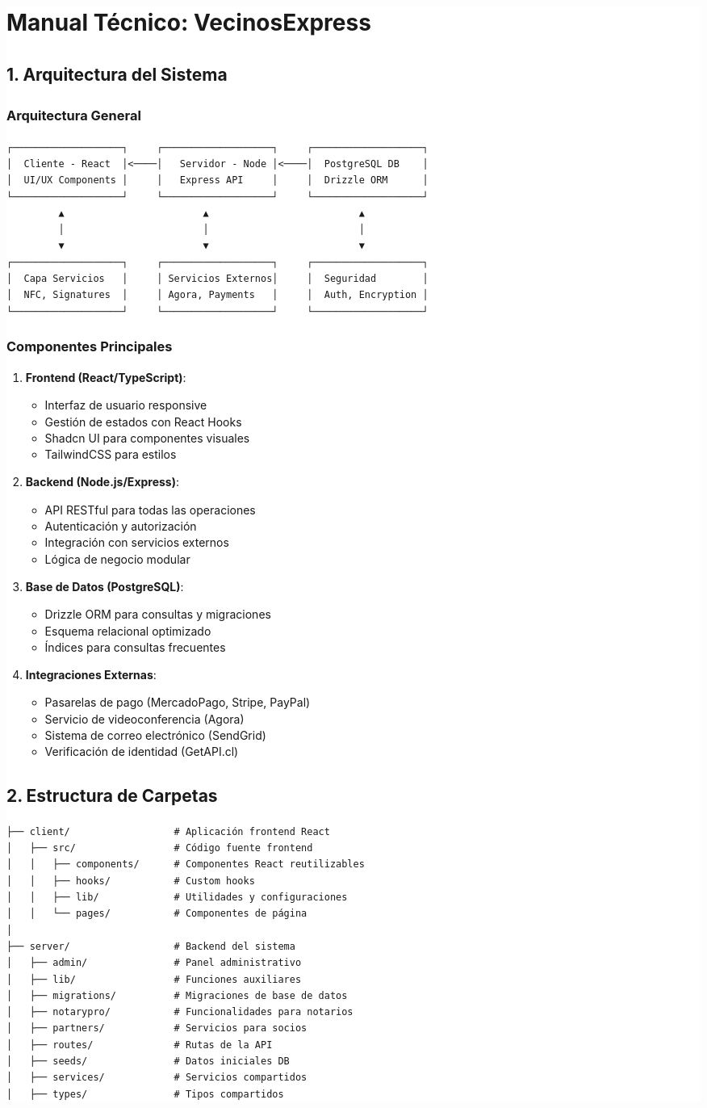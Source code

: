 # Manual Técnico: VecinosExpress

## 1. Arquitectura del Sistema

### Arquitectura General
```
┌───────────────────┐     ┌───────────────────┐     ┌───────────────────┐
│  Cliente - React  │<────│   Servidor - Node │<────│  PostgreSQL DB    │
│  UI/UX Components │     │   Express API     │     │  Drizzle ORM      │
└───────────────────┘     └───────────────────┘     └───────────────────┘
         ▲                        ▲                          ▲
         │                        │                          │
         ▼                        ▼                          ▼
┌───────────────────┐     ┌───────────────────┐     ┌───────────────────┐
│  Capa Servicios   │     │ Servicios Externos│     │  Seguridad        │
│  NFC, Signatures  │     │ Agora, Payments   │     │  Auth, Encryption │
└───────────────────┘     └───────────────────┘     └───────────────────┘
```

### Componentes Principales
1. **Frontend (React/TypeScript)**: 
   - Interfaz de usuario responsive
   - Gestión de estados con React Hooks
   - Shadcn UI para componentes visuales
   - TailwindCSS para estilos

2. **Backend (Node.js/Express)**:
   - API RESTful para todas las operaciones
   - Autenticación y autorización
   - Integración con servicios externos
   - Lógica de negocio modular

3. **Base de Datos (PostgreSQL)**:
   - Drizzle ORM para consultas y migraciones
   - Esquema relacional optimizado
   - Índices para consultas frecuentes

4. **Integraciones Externas**:
   - Pasarelas de pago (MercadoPago, Stripe, PayPal)
   - Servicio de videoconferencia (Agora)
   - Sistema de correo electrónico (SendGrid)
   - Verificación de identidad (GetAPI.cl)

## 2. Estructura de Carpetas

```
├── client/                  # Aplicación frontend React
│   ├── src/                 # Código fuente frontend
│   │   ├── components/      # Componentes React reutilizables
│   │   ├── hooks/           # Custom hooks
│   │   ├── lib/             # Utilidades y configuraciones
│   │   └── pages/           # Componentes de página
│
├── server/                  # Backend del sistema
│   ├── admin/               # Panel administrativo
│   ├── lib/                 # Funciones auxiliares
│   ├── migrations/          # Migraciones de base de datos
│   ├── notarypro/           # Funcionalidades para notarios
│   ├── partners/            # Servicios para socios
│   ├── routes/              # Rutas de la API
│   ├── seeds/               # Datos iniciales DB
│   ├── services/            # Servicios compartidos
│   ├── types/               # Tipos compartidos
```